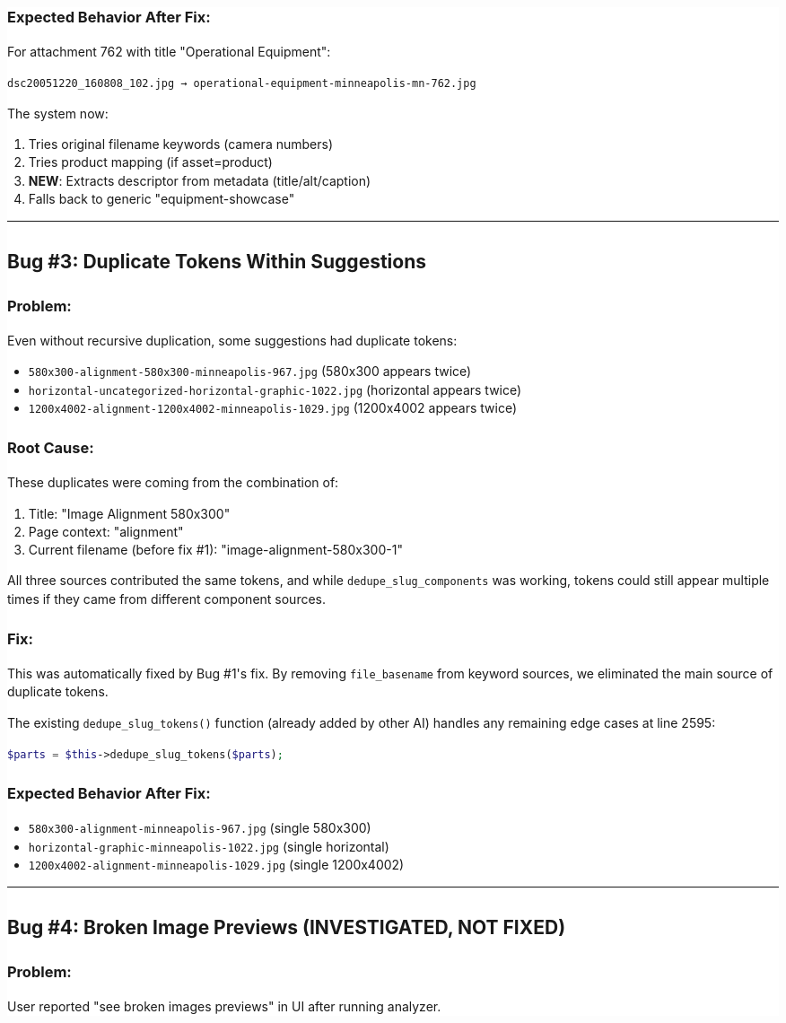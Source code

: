 ### Expected Behavior After Fix:
For attachment 762 with title "Operational Equipment":
```
dsc20051220_160808_102.jpg → operational-equipment-minneapolis-mn-762.jpg
```

The system now:
1. Tries original filename keywords (camera numbers)
2. Tries product mapping (if asset=product)
3. **NEW**: Extracts descriptor from metadata (title/alt/caption)
4. Falls back to generic "equipment-showcase"

---

## Bug #3: Duplicate Tokens Within Suggestions

### Problem:
Even without recursive duplication, some suggestions had duplicate tokens:
- `580x300-alignment-580x300-minneapolis-967.jpg` (580x300 appears twice)
- `horizontal-uncategorized-horizontal-graphic-1022.jpg` (horizontal appears twice)
- `1200x4002-alignment-1200x4002-minneapolis-1029.jpg` (1200x4002 appears twice)

### Root Cause:
These duplicates were coming from the combination of:
1. Title: "Image Alignment 580x300"
2. Page context: "alignment"
3. Current filename (before fix #1): "image-alignment-580x300-1"

All three sources contributed the same tokens, and while `dedupe_slug_components` was working, tokens could still appear multiple times if they came from different component sources.

### Fix:
This was automatically fixed by Bug #1's fix. By removing `file_basename` from keyword sources, we eliminated the main source of duplicate tokens.

The existing `dedupe_slug_tokens()` function (already added by other AI) handles any remaining edge cases at line 2595:
```php
$parts = $this->dedupe_slug_tokens($parts);
```

### Expected Behavior After Fix:
- `580x300-alignment-minneapolis-967.jpg` (single 580x300)
- `horizontal-graphic-minneapolis-1022.jpg` (single horizontal)
- `1200x4002-alignment-minneapolis-1029.jpg` (single 1200x4002)

---

## Bug #4: Broken Image Previews (INVESTIGATED, NOT FIXED)

### Problem:
User reported "see broken images previews" in UI after running analyzer.
